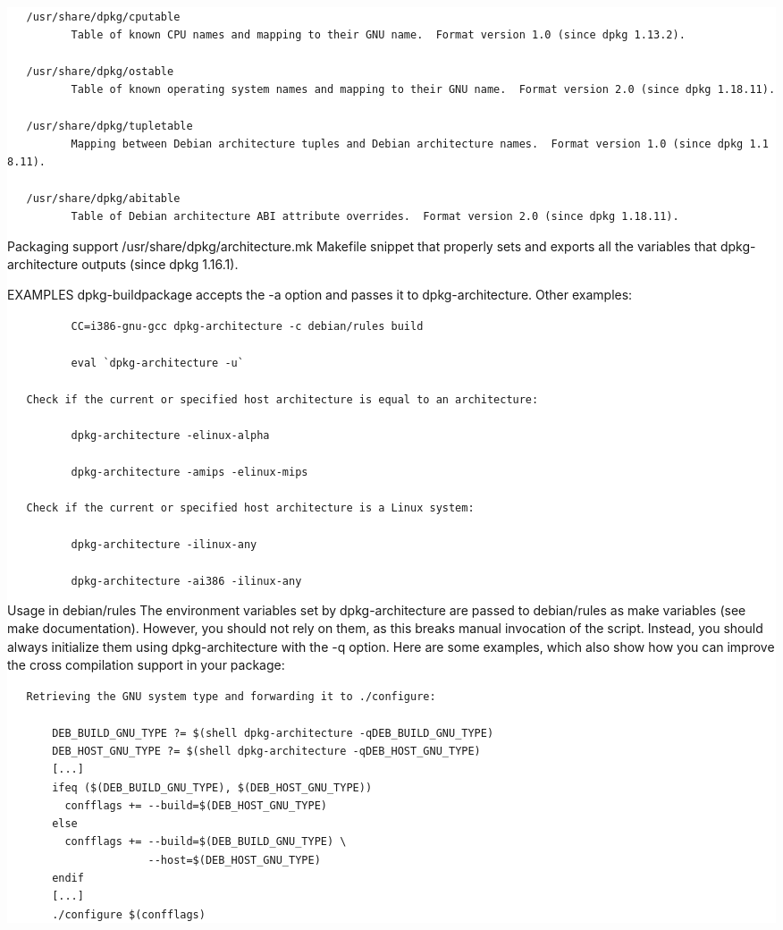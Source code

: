        /usr/share/dpkg/cputable
              Table of known CPU names and mapping to their GNU name.  Format version 1.0 (since dpkg 1.13.2).

       /usr/share/dpkg/ostable
              Table of known operating system names and mapping to their GNU name.  Format version 2.0 (since dpkg 1.18.11).

       /usr/share/dpkg/tupletable
              Mapping between Debian architecture tuples and Debian architecture names.  Format version 1.0 (since dpkg 1.18.11).

       /usr/share/dpkg/abitable
              Table of Debian architecture ABI attribute overrides.  Format version 2.0 (since dpkg 1.18.11).

   Packaging support
       /usr/share/dpkg/architecture.mk
              Makefile snippet that properly sets and exports all the variables that dpkg-architecture outputs (since dpkg 1.16.1).

EXAMPLES
       dpkg-buildpackage accepts the -a option and passes it to dpkg-architecture. Other examples:

              CC=i386-gnu-gcc dpkg-architecture -c debian/rules build

              eval `dpkg-architecture -u`

       Check if the current or specified host architecture is equal to an architecture:

              dpkg-architecture -elinux-alpha

              dpkg-architecture -amips -elinux-mips

       Check if the current or specified host architecture is a Linux system:

              dpkg-architecture -ilinux-any

              dpkg-architecture -ai386 -ilinux-any

   Usage in debian/rules
       The environment variables set by dpkg-architecture are passed to debian/rules as make variables (see make documentation). However, you should not rely on them, as this breaks  manual  invocation  of
       the  script.  Instead, you should always initialize them using dpkg-architecture with the -q option. Here are some examples, which also show how you can improve the cross compilation support in your
       package:

       Retrieving the GNU system type and forwarding it to ./configure:

           DEB_BUILD_GNU_TYPE ?= $(shell dpkg-architecture -qDEB_BUILD_GNU_TYPE)
           DEB_HOST_GNU_TYPE ?= $(shell dpkg-architecture -qDEB_HOST_GNU_TYPE)
           [...]
           ifeq ($(DEB_BUILD_GNU_TYPE), $(DEB_HOST_GNU_TYPE))
             confflags += --build=$(DEB_HOST_GNU_TYPE)
           else
             confflags += --build=$(DEB_BUILD_GNU_TYPE) \
                          --host=$(DEB_HOST_GNU_TYPE)
           endif
           [...]
           ./configure $(confflags)
